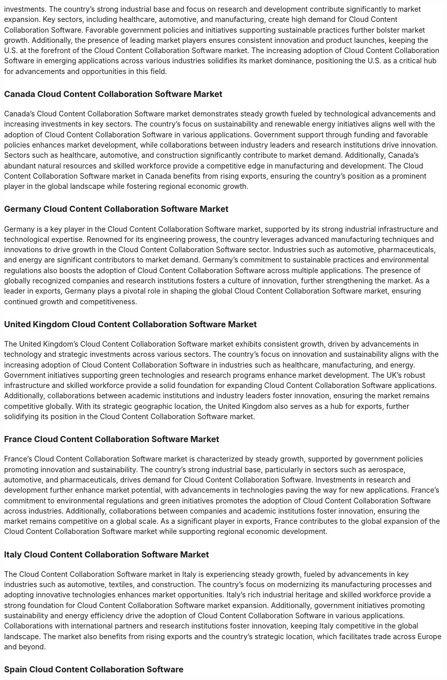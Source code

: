 investments. The country&rsquo;s strong industrial base and focus on research and development contribute significantly to market expansion. Key sectors, including healthcare, automotive, and manufacturing, create high demand for Cloud Content Collaboration Software. Favorable government policies and initiatives supporting sustainable practices further bolster market growth. Additionally, the presence of leading market players ensures consistent innovation and product launches, keeping the U.S. at the forefront of the Cloud Content Collaboration Software market. The increasing adoption of Cloud Content Collaboration Software in emerging applications across various industries solidifies its market dominance, positioning the U.S. as a critical hub for advancements and opportunities in this field.</p><h3>Canada Cloud Content Collaboration Software Market</h3><p>Canada&rsquo;s Cloud Content Collaboration Software market demonstrates steady growth fueled by technological advancements and increasing investments in key sectors. The country&rsquo;s focus on sustainability and renewable energy initiatives aligns well with the adoption of Cloud Content Collaboration Software in various applications. Government support through funding and favorable policies enhances market development, while collaborations between industry leaders and research institutions drive innovation. Sectors such as healthcare, automotive, and construction significantly contribute to market demand. Additionally, Canada&rsquo;s abundant natural resources and skilled workforce provide a competitive edge in manufacturing and development. The Cloud Content Collaboration Software market in Canada benefits from rising exports, ensuring the country&rsquo;s position as a prominent player in the global landscape while fostering regional economic growth.</p><h3>Germany Cloud Content Collaboration Software Market</h3><p>Germany is a key player in the Cloud Content Collaboration Software market, supported by its strong industrial infrastructure and technological expertise. Renowned for its engineering prowess, the country leverages advanced manufacturing techniques and innovations to drive growth in the Cloud Content Collaboration Software sector. Industries such as automotive, pharmaceuticals, and energy are significant contributors to market demand. Germany&rsquo;s commitment to sustainable practices and environmental regulations also boosts the adoption of Cloud Content Collaboration Software across multiple applications. The presence of globally recognized companies and research institutions fosters a culture of innovation, further strengthening the market. As a leader in exports, Germany plays a pivotal role in shaping the global Cloud Content Collaboration Software market, ensuring continued growth and competitiveness.</p><h3>United Kingdom Cloud Content Collaboration Software Market</h3><p>The United Kingdom&rsquo;s Cloud Content Collaboration Software market exhibits consistent growth, driven by advancements in technology and strategic investments across various sectors. The country&rsquo;s focus on innovation and sustainability aligns with the increasing adoption of Cloud Content Collaboration Software in industries such as healthcare, manufacturing, and energy. Government initiatives supporting green technologies and research programs enhance market development. The UK&rsquo;s robust infrastructure and skilled workforce provide a solid foundation for expanding Cloud Content Collaboration Software applications. Additionally, collaborations between academic institutions and industry leaders foster innovation, ensuring the market remains competitive globally. With its strategic geographic location, the United Kingdom also serves as a hub for exports, further solidifying its position in the Cloud Content Collaboration Software market.</p><h3>France Cloud Content Collaboration Software Market</h3><p>France&rsquo;s Cloud Content Collaboration Software market is characterized by steady growth, supported by government policies promoting innovation and sustainability. The country&rsquo;s strong industrial base, particularly in sectors such as aerospace, automotive, and pharmaceuticals, drives demand for Cloud Content Collaboration Software. Investments in research and development further enhance market potential, with advancements in technologies paving the way for new applications. France&rsquo;s commitment to environmental regulations and green initiatives promotes the adoption of Cloud Content Collaboration Software across industries. Additionally, collaborations between companies and academic institutions foster innovation, ensuring the market remains competitive on a global scale. As a significant player in exports, France contributes to the global expansion of the Cloud Content Collaboration Software market while supporting regional economic development.</p><h3>Italy Cloud Content Collaboration Software Market</h3><p>The Cloud Content Collaboration Software market in Italy is experiencing steady growth, fueled by advancements in key industries such as automotive, textiles, and construction. The country&rsquo;s focus on modernizing its manufacturing processes and adopting innovative technologies enhances market opportunities. Italy&rsquo;s rich industrial heritage and skilled workforce provide a strong foundation for Cloud Content Collaboration Software market expansion. Additionally, government initiatives promoting sustainability and energy efficiency drive the adoption of Cloud Content Collaboration Software in various applications. Collaborations with international partners and research institutions foster innovation, keeping Italy competitive in the global landscape. The market also benefits from rising exports and the country&rsquo;s strategic location, which facilitates trade across Europe and beyond.</p><h3>Spain Cloud Content Collaboration Software